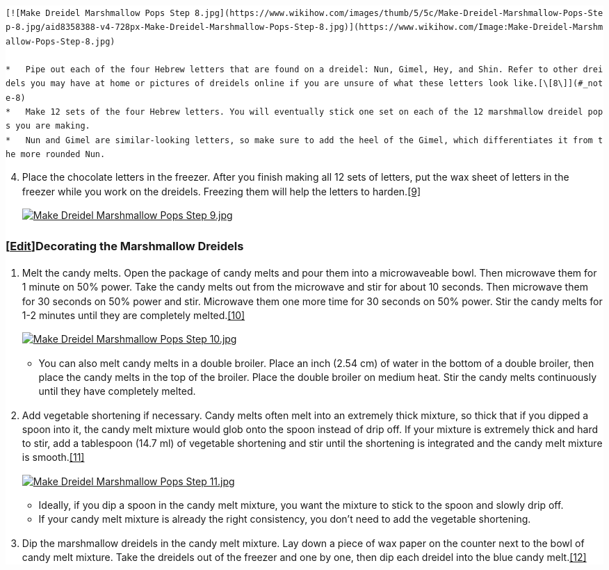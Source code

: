     [![Make Dreidel Marshmallow Pops Step 8.jpg](https://www.wikihow.com/images/thumb/5/5c/Make-Dreidel-Marshmallow-Pops-Step-8.jpg/aid8358388-v4-728px-Make-Dreidel-Marshmallow-Pops-Step-8.jpg)](https://www.wikihow.com/Image:Make-Dreidel-Marshmallow-Pops-Step-8.jpg)
    
    *   Pipe out each of the four Hebrew letters that are found on a dreidel: Nun, Gimel, Hey, and Shin. Refer to other dreidels you may have at home or pictures of dreidels online if you are unsure of what these letters look like.[\[8\]](#_note-8)
    *   Make 12 sets of the four Hebrew letters. You will eventually stick one set on each of the 12 marshmallow dreidel pops you are making.
    *   Nun and Gimel are similar-looking letters, so make sure to add the heel of the Gimel, which differentiates it from the more rounded Nun.
4.  Place the chocolate letters in the freezer. After you finish making all 12 sets of letters, put the wax sheet of letters in the freezer while you work on the dreidels. Freezing them will help the letters to harden.[\[9\]](#_note-9)
    
    [![Make Dreidel Marshmallow Pops Step 9.jpg](https://www.wikihow.com/images/thumb/3/34/Make-Dreidel-Marshmallow-Pops-Step-9.jpg/aid8358388-v4-728px-Make-Dreidel-Marshmallow-Pops-Step-9.jpg)](https://www.wikihow.com/Image:Make-Dreidel-Marshmallow-Pops-Step-9.jpg)
    

### \[[Edit](https://www.wikihow.com/index.php?title=Make-Dreidel-Marshmallow-Pops&action=edit&section=5 "Edit section: Decorating the Marshmallow Dreidels")\]Decorating the Marshmallow Dreidels

1.  Melt the candy melts. Open the package of candy melts and pour them into a microwaveable bowl. Then microwave them for 1 minute on 50% power. Take the candy melts out from the microwave and stir for about 10 seconds. Then microwave them for 30 seconds on 50% power and stir. Microwave them one more time for 30 seconds on 50% power. Stir the candy melts for 1-2 minutes until they are completely melted.[\[10\]](#_note-10)
    
    [![Make Dreidel Marshmallow Pops Step 10.jpg](https://www.wikihow.com/images/thumb/9/9a/Make-Dreidel-Marshmallow-Pops-Step-10.jpg/aid8358388-v4-728px-Make-Dreidel-Marshmallow-Pops-Step-10.jpg)](https://www.wikihow.com/Image:Make-Dreidel-Marshmallow-Pops-Step-10.jpg)
    
    *   You can also melt candy melts in a double broiler. Place an inch (2.54 cm) of water in the bottom of a double broiler, then place the candy melts in the top of the broiler. Place the double broiler on medium heat. Stir the candy melts continuously until they have completely melted.
2.  Add vegetable shortening if necessary. Candy melts often melt into an extremely thick mixture, so thick that if you dipped a spoon into it, the candy melt mixture would glob onto the spoon instead of drip off. If your mixture is extremely thick and hard to stir, add a tablespoon (14.7 ml) of vegetable shortening and stir until the shortening is integrated and the candy melt mixture is smooth.[\[11\]](#_note-11)
    
    [![Make Dreidel Marshmallow Pops Step 11.jpg](https://www.wikihow.com/images/thumb/e/e4/Make-Dreidel-Marshmallow-Pops-Step-11.jpg/aid8358388-v4-728px-Make-Dreidel-Marshmallow-Pops-Step-11.jpg)](https://www.wikihow.com/Image:Make-Dreidel-Marshmallow-Pops-Step-11.jpg)
    
    *   Ideally, if you dip a spoon in the candy melt mixture, you want the mixture to stick to the spoon and slowly drip off.
    *   If your candy melt mixture is already the right consistency, you don’t need to add the vegetable shortening.
3.  Dip the marshmallow dreidels in the candy melt mixture. Lay down a piece of wax paper on the counter next to the bowl of candy melt mixture. Take the dreidels out of the freezer and one by one, then dip each dreidel into the blue candy melt.[\[12\]](#_note-12)
    